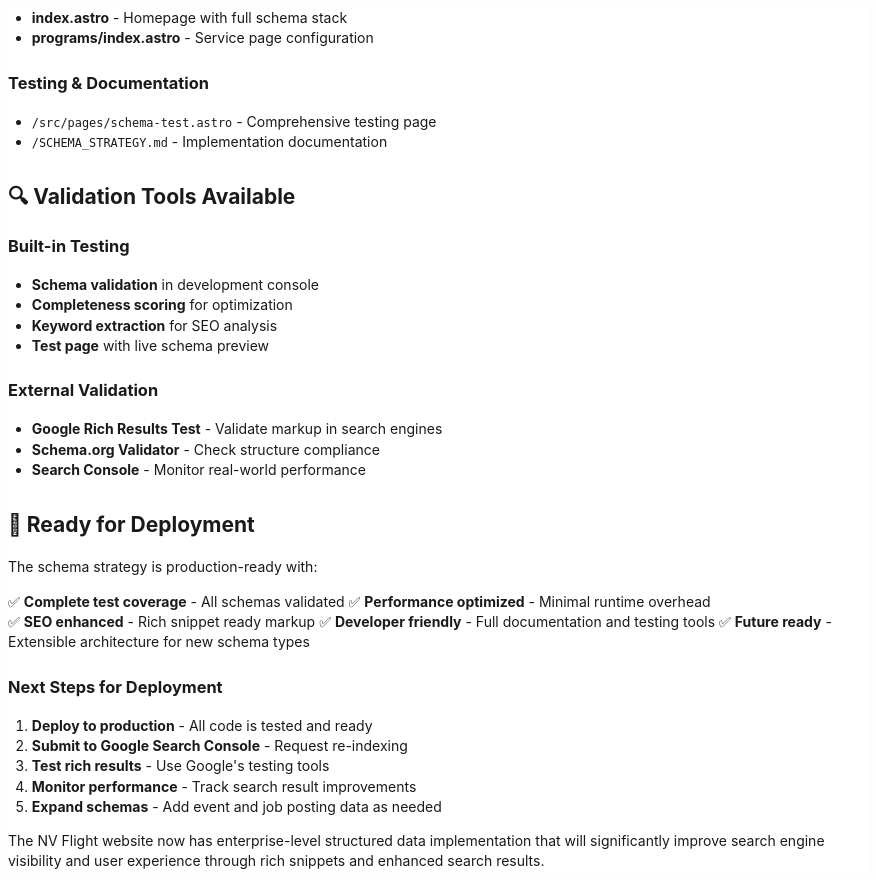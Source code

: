 - **index.astro** - Homepage with full schema stack
- **programs/index.astro** - Service page configuration

### Testing & Documentation

- `/src/pages/schema-test.astro` - Comprehensive testing page
- `/SCHEMA_STRATEGY.md` - Implementation documentation

## 🔍 Validation Tools Available

### Built-in Testing

- **Schema validation** in development console
- **Completeness scoring** for optimization
- **Keyword extraction** for SEO analysis
- **Test page** with live schema preview

### External Validation

- **Google Rich Results Test** - Validate markup in search engines
- **Schema.org Validator** - Check structure compliance
- **Search Console** - Monitor real-world performance

## 🎉 Ready for Deployment

The schema strategy is production-ready with:

✅ **Complete test coverage** - All schemas validated
✅ **Performance optimized** - Minimal runtime overhead  
✅ **SEO enhanced** - Rich snippet ready markup
✅ **Developer friendly** - Full documentation and testing tools
✅ **Future ready** - Extensible architecture for new schema types

### Next Steps for Deployment

1. **Deploy to production** - All code is tested and ready
2. **Submit to Google Search Console** - Request re-indexing
3. **Test rich results** - Use Google's testing tools
4. **Monitor performance** - Track search result improvements
5. **Expand schemas** - Add event and job posting data as needed

The NV Flight website now has enterprise-level structured data implementation that will significantly improve search engine visibility and user experience through rich snippets and enhanced search results.

